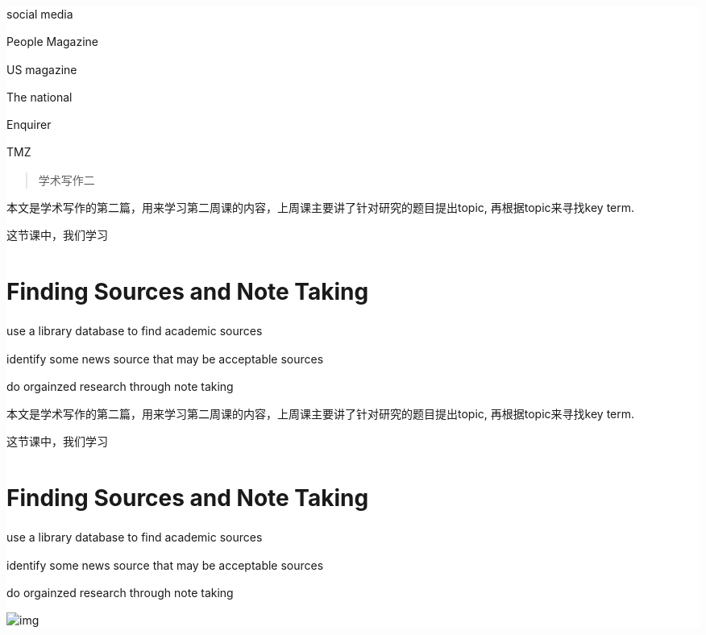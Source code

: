 social media

People Magazine

US magazine

The national

Enquirer

TMZ

 

> 学术写作二





本文是学术写作的第二篇，用来学习第二周课的内容，上周课主要讲了针对研究的题目提出topic, 再根据topic来寻找key term.

 

这节课中，我们学习

# **Finding Sources and Note Taking** 

 

use a library database to find academic sources

identify some news source that may be acceptable sources

do orgainzed research through note taking 

 

 

 

本文是学术写作的第二篇，用来学习第二周课的内容，上周课主要讲了针对研究的题目提出topic, 再根据topic来寻找key term.

 

这节课中，我们学习

# **Finding Sources and Note Taking** 

 

use a library database to find academic sources

identify some news source that may be acceptable sources

do orgainzed research through note taking 

 

 

 

![img](https://tva1.sinaimg.cn/large/007S8ZIlgy1gfron5razhj31580qyane.jpg)

 

 